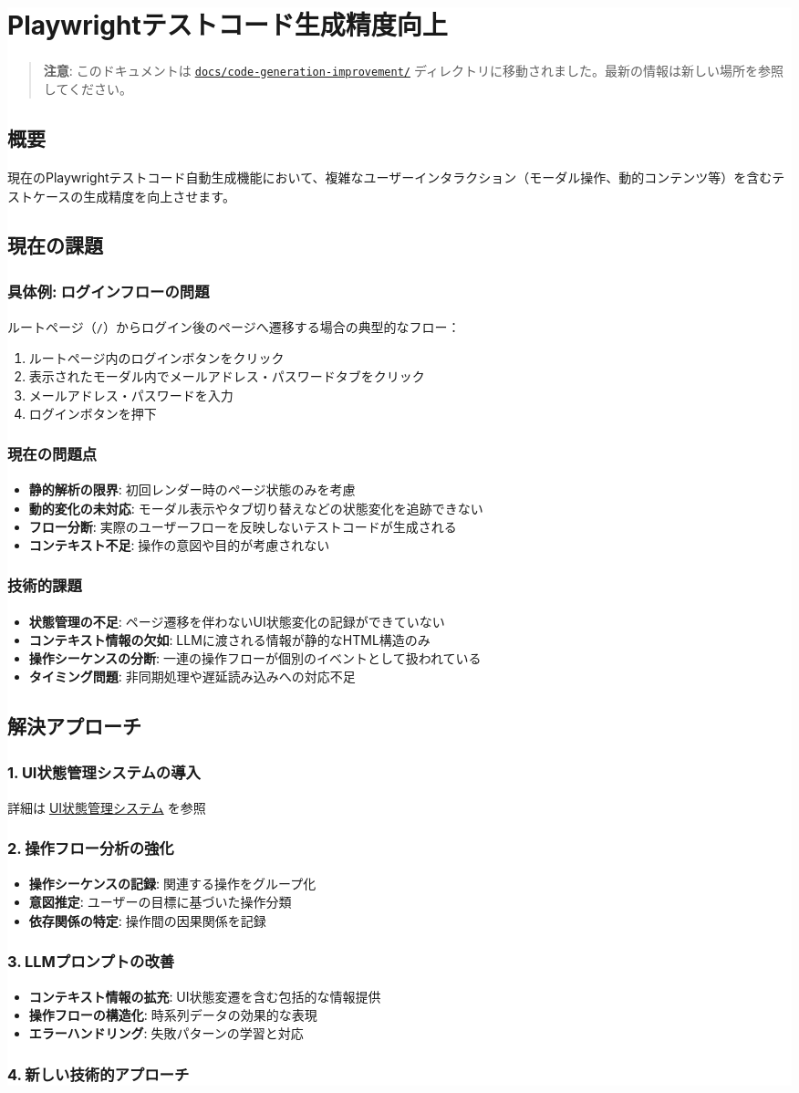 # Playwrightテストコード生成精度向上

> **注意**: このドキュメントは [`docs/code-generation-improvement/`](../code-generation-improvement/) ディレクトリに移動されました。最新の情報は新しい場所を参照してください。

## 概要
現在のPlaywrightテストコード自動生成機能において、複雑なユーザーインタラクション（モーダル操作、動的コンテンツ等）を含むテストケースの生成精度を向上させます。

## 現在の課題

### 具体例: ログインフローの問題
ルートページ（`/`）からログイン後のページへ遷移する場合の典型的なフロー：

1. ルートページ内のログインボタンをクリック
2. 表示されたモーダル内でメールアドレス・パスワードタブをクリック
3. メールアドレス・パスワードを入力
4. ログインボタンを押下

### 現在の問題点
- **静的解析の限界**: 初回レンダー時のページ状態のみを考慮
- **動的変化の未対応**: モーダル表示やタブ切り替えなどの状態変化を追跡できない
- **フロー分断**: 実際のユーザーフローを反映しないテストコードが生成される
- **コンテキスト不足**: 操作の意図や目的が考慮されない

### 技術的課題
- **状態管理の不足**: ページ遷移を伴わないUI状態変化の記録ができていない
- **コンテキスト情報の欠如**: LLMに渡される情報が静的なHTML構造のみ
- **操作シーケンスの分断**: 一連の操作フローが個別のイベントとして扱われている
- **タイミング問題**: 非同期処理や遅延読み込みへの対応不足

## 解決アプローチ

### 1. UI状態管理システムの導入
詳細は [UI状態管理システム](ui-state-management-system.md) を参照

### 2. 操作フロー分析の強化
- **操作シーケンスの記録**: 関連する操作をグループ化
- **意図推定**: ユーザーの目標に基づいた操作分類
- **依存関係の特定**: 操作間の因果関係を記録

### 3. LLMプロンプトの改善
- **コンテキスト情報の拡充**: UI状態変遷を含む包括的な情報提供
- **操作フローの構造化**: 時系列データの効果的な表現
- **エラーハンドリング**: 失敗パターンの学習と対応

### 4. 新しい技術的アプローチ
